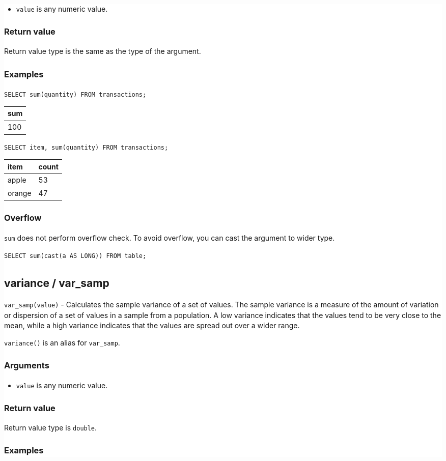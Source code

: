 - `value` is any numeric value.

### Return value

Return value type is the same as the type of the argument.

### Examples

```questdb-sql title="Sum all quantities in the transactions table"
SELECT sum(quantity) FROM transactions;
```

| sum |
| :-- |
| 100 |

```questdb-sql title="Sum all quantities in the transactions table, aggregated by item"
SELECT item, sum(quantity) FROM transactions;
```

| item   | count |
| :----- | :---- |
| apple  | 53    |
| orange | 47    |

### Overflow

`sum` does not perform overflow check. To avoid overflow, you can cast the
argument to wider type.

```questdb-sql title="Cast as long to avoid overflow"
SELECT sum(cast(a AS LONG)) FROM table;
```

## variance / var_samp

`var_samp(value)` - Calculates the sample variance of a set of values. The
sample variance is a measure of the amount of variation or dispersion of a set
of values in a sample from a population. A low variance indicates that the
values tend to be very close to the mean, while a high variance indicates that
the values are spread out over a wider range.

`variance()` is an alias for `var_samp`.

### Arguments

- `value` is any numeric value.

### Return value

Return value type is `double`.

### Examples
